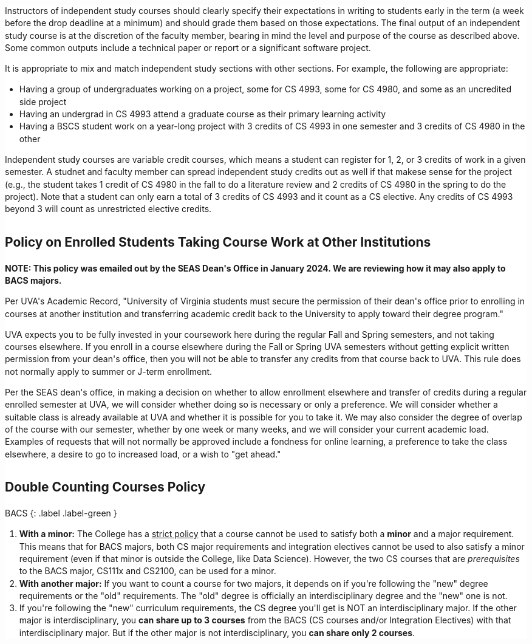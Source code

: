 Instructors of independent study courses should clearly specify their expectations in writing to students early in the term (a week before the drop deadline at a minimum) and should grade them based on those expectations.  The final output of an independent study course is at the discretion of the faculty member, bearing in mind the level and purpose of the course as described above.  Some common outputs include a technical paper or report or a significant software project.

It is appropriate to mix and match independent study sections with other sections. For example, the following are appropriate:

* Having a group of undergraduates working on a project, some for CS 4993, some for CS 4980, and some as an uncredited side project
* Having an undergrad in CS 4993 attend a graduate course as their primary learning activity
* Having a BSCS student work on a year-long project with 3 credits of CS 4993 in one semester and 3 credits of CS 4980 in the other

Independent study courses are variable credit courses, which means a student can register for 1, 2, or 3 credits of work in a given semester.  A studnet and faculty member can spread independent study credits out as well if that makese sense for the project (e.g., the student takes 1 credit of CS 4980 in the fall to do a literature review and 2 credits of CS 4980 in the spring to do the project).  Note that a student can only earn a total of 3 credits of CS 4993 and it count as a CS elective.  Any credits of CS 4993 beyond 3 will count as unrestricted elective credits.

## Policy on Enrolled Students Taking Course Work at Other Institutions

__NOTE: This policy was emailed out by the SEAS Dean's Office in January 2024.  We are reviewing how it may also apply to BACS majors.__

Per UVA's Academic Record, "University of Virginia students must secure the permission of their dean's office prior to enrolling in courses at another institution and transferring academic credit back to the University to apply toward their degree program."

UVA expects you to be fully invested in your coursework here during the regular Fall and Spring semesters, and not taking courses elsewhere. If you enroll in a course elsewhere during the Fall or Spring UVA semesters without getting explicit written permission from your dean's office, then you will not be able to transfer any credits from that course back to UVA.  This rule does not normally apply to summer or J-term enrollment. 

Per the SEAS dean's office, in making a decision on whether to allow enrollment elsewhere and transfer of credits during a regular enrolled semester at UVA, we will consider whether doing so is necessary or only a preference. We will consider whether a suitable class is already available at UVA and whether it is possible for you to take it. We may also consider the degree of overlap of the course with our semester, whether by one week or many weeks, and we will consider your current academic load. Examples of requests that will not normally be approved include a fondness for online learning, a preference to take the class elsewhere, a desire to go to increased load, or a wish to "get ahead."

## Double Counting Courses Policy

BACS
{: .label .label-green }
1. __With a minor:__ The College has a [strict policy](https://college.as.virginia.edu/declareminor) that a course cannot be used to satisfy both a __minor__ and a major requirement.  This means that for BACS majors, both CS major requirements and integration electives cannot be used to also satisfy a minor requirement (even if that minor is outside the College, like Data Science).  However, the two CS courses that are *prerequisites* to the BACS major, CS111x and CS2100, can be used for a minor.
2.  __With another major:__ If you want to count a course for two majors, it depends on if you're following the "new" degree requirements or the "old" requirements. The "old" degree is officially an interdisciplinary degree and the "new" one is not.
3. If you're following the "new" curriculum requirements, the CS degree you'll get is NOT an interdisciplinary major.  If the other major is interdisciplinary, you __can share up to 3 courses__ from the BACS (CS courses and/or Integration Electives) with that interdisciplinary major. But if the other major is not interdisciplinary, you __can share only 2 courses__.
